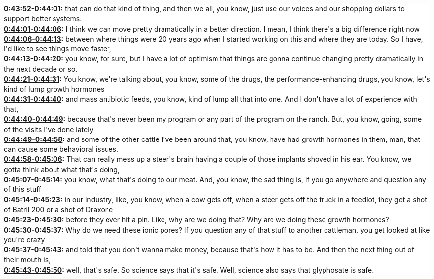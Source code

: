 **[0:43:52-0:44:01](https://anchor.fm/ranching-reboot/episodes/27-Nicolette-Hahn-Niman--a-Defender-of-Beef-e169k5t#t=0:43:52):**  that can do that kind of thing,  and then we all, you know, just use our voices  and our shopping dollars to support better systems.  
**[0:44:01-0:44:06](https://anchor.fm/ranching-reboot/episodes/27-Nicolette-Hahn-Niman--a-Defender-of-Beef-e169k5t#t=0:44:01):**  I think we can move pretty dramatically  in a better direction.  I mean, I think there's a big difference right now  
**[0:44:06-0:44:13](https://anchor.fm/ranching-reboot/episodes/27-Nicolette-Hahn-Niman--a-Defender-of-Beef-e169k5t#t=0:44:06):**  between where things were 20 years ago  when I started working on this and where they are today.  So I have, I'd like to see things move faster,  
**[0:44:13-0:44:20](https://anchor.fm/ranching-reboot/episodes/27-Nicolette-Hahn-Niman--a-Defender-of-Beef-e169k5t#t=0:44:13):**  you know, for sure, but I have a lot of optimism  that things are gonna continue changing  pretty dramatically in the next decade or so.  
**[0:44:21-0:44:31](https://anchor.fm/ranching-reboot/episodes/27-Nicolette-Hahn-Niman--a-Defender-of-Beef-e169k5t#t=0:44:21):**  You know, we're talking about, you know,  some of the drugs, the performance-enhancing drugs,  you know, let's kind of lump growth hormones  
**[0:44:31-0:44:40](https://anchor.fm/ranching-reboot/episodes/27-Nicolette-Hahn-Niman--a-Defender-of-Beef-e169k5t#t=0:44:31):**  and mass antibiotic feeds,  you know, kind of lump all that into one.  And I don't have a lot of experience with that,  
**[0:44:40-0:44:49](https://anchor.fm/ranching-reboot/episodes/27-Nicolette-Hahn-Niman--a-Defender-of-Beef-e169k5t#t=0:44:40):**  because that's never been my program  or any part of the program on the ranch.  But, you know, going, some of the visits I've done lately  
**[0:44:49-0:44:58](https://anchor.fm/ranching-reboot/episodes/27-Nicolette-Hahn-Niman--a-Defender-of-Beef-e169k5t#t=0:44:49):**  and some of the other cattle I've been around  that, you know, have had growth hormones in them,  man, that can cause some behavioral issues.  
**[0:44:58-0:45:06](https://anchor.fm/ranching-reboot/episodes/27-Nicolette-Hahn-Niman--a-Defender-of-Beef-e169k5t#t=0:44:58):**  That can really mess up a steer's brain  having a couple of those implants shoved in his ear.  You know, we gotta think about what that's doing,  
**[0:45:07-0:45:14](https://anchor.fm/ranching-reboot/episodes/27-Nicolette-Hahn-Niman--a-Defender-of-Beef-e169k5t#t=0:45:07):**  you know, what that's doing to our meat.  And, you know, the sad thing is,  if you go anywhere and question any of this stuff  
**[0:45:14-0:45:23](https://anchor.fm/ranching-reboot/episodes/27-Nicolette-Hahn-Niman--a-Defender-of-Beef-e169k5t#t=0:45:14):**  in our industry, like, you know, when a cow gets off,  when a steer gets off the truck in a feedlot,  they get a shot of Batril 200 or a shot of Draxone  
**[0:45:23-0:45:30](https://anchor.fm/ranching-reboot/episodes/27-Nicolette-Hahn-Niman--a-Defender-of-Beef-e169k5t#t=0:45:23):**  before they ever hit a pin.  Like, why are we doing that?  Why are we doing these growth hormones?  
**[0:45:30-0:45:37](https://anchor.fm/ranching-reboot/episodes/27-Nicolette-Hahn-Niman--a-Defender-of-Beef-e169k5t#t=0:45:30):**  Why do we need these ionic pores?  If you question any of that stuff to another cattleman,  you get looked at like you're crazy  
**[0:45:37-0:45:43](https://anchor.fm/ranching-reboot/episodes/27-Nicolette-Hahn-Niman--a-Defender-of-Beef-e169k5t#t=0:45:37):**  and told that you don't wanna make money,  because that's how it has to be.  And then the next thing out of their mouth is,  
**[0:45:43-0:45:50](https://anchor.fm/ranching-reboot/episodes/27-Nicolette-Hahn-Niman--a-Defender-of-Beef-e169k5t#t=0:45:43):**  well, that's safe.  So science says that it's safe.  Well, science also says that glyphosate is safe.  
